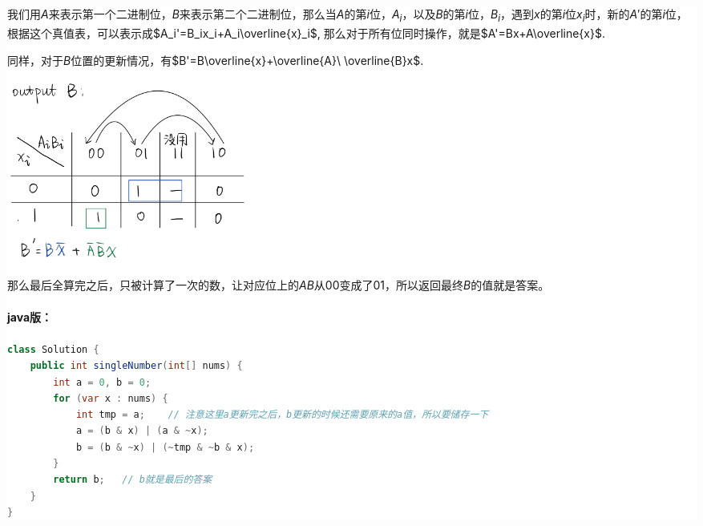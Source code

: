 我们用$A$来表示第一个二进制位，$B$来表示第二个二进制位，那么当$A$的第$i$位，$A_i$，以及$B$的第$i$位，$B_i$，遇到$x$的第$i$位$x_i$时，新的$A'$的第$i$位，根据这个真值表，可以表示成$A_i'=B_ix_i+A_i\overline{x}_i$, 那么对于所有位同时操作，就是$A'=Bx+A\overline{x}$.

同样，对于$B$位置的更新情况，有$B'=B\overline{x}+\overline{A}\ \overline{B}x$.

<img src="images/137-B.png" alt="output-table-B" style="zoom:30%;" />

那么最后全算完之后，只被计算了一次的数，让对应位上的$AB$从00变成了01，所以返回最终$B$的值就是答案。

#### **java版：**

```Java
class Solution {
    public int singleNumber(int[] nums) {
        int a = 0, b = 0;
        for (var x : nums) {
            int tmp = a;	// 注意这里a更新完之后，b更新的时候还需要原来的a值，所以要储存一下
            a = (b & x) | (a & ~x);
            b = (b & ~x) | (~tmp & ~b & x);
        }
        return b;	// b就是最后的答案
    }
}
```
